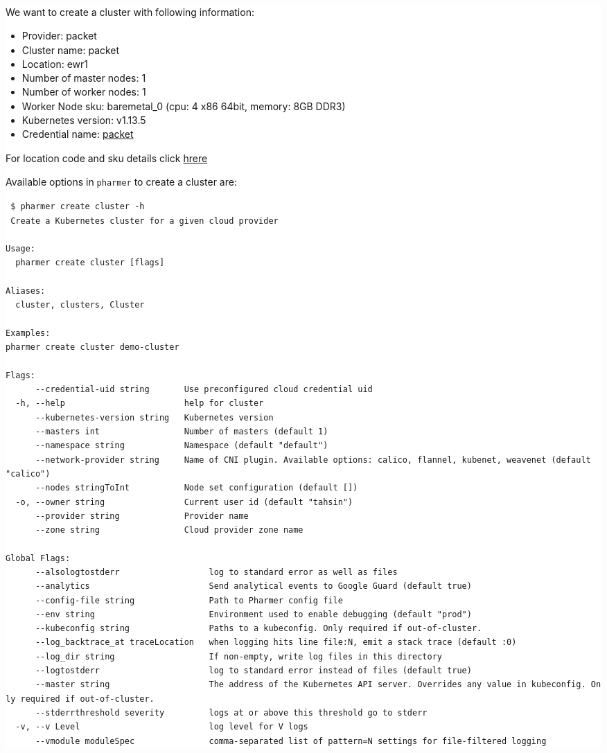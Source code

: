 We want to create a cluster with following information:

- Provider: packet
- Cluster name: packet
- Location: ewr1
- Number of master nodes: 1
- Number of worker nodes: 1
- Worker Node sku: baremetal_0 (cpu: 4 x86 64bit, memory: 8GB DDR3)
- Kubernetes version: v1.13.5
- Credential name: [packet](#credential-importing)

For location code and sku details click [hrere](https://github.com/pharmer/cloud/blob/master/data/json/apis/cloud.pharmer.io/v1/cloudproviders/packet.json)

Available options in `pharmer` to create a cluster are:

```console
 $ pharmer create cluster -h
 Create a Kubernetes cluster for a given cloud provider

Usage:
  pharmer create cluster [flags]

Aliases:
  cluster, clusters, Cluster

Examples:
pharmer create cluster demo-cluster

Flags:
      --credential-uid string       Use preconfigured cloud credential uid
  -h, --help                        help for cluster
      --kubernetes-version string   Kubernetes version
      --masters int                 Number of masters (default 1)
      --namespace string            Namespace (default "default")
      --network-provider string     Name of CNI plugin. Available options: calico, flannel, kubenet, weavenet (default "calico")
      --nodes stringToInt           Node set configuration (default [])
  -o, --owner string                Current user id (default "tahsin")
      --provider string             Provider name
      --zone string                 Cloud provider zone name

Global Flags:
      --alsologtostderr                  log to standard error as well as files
      --analytics                        Send analytical events to Google Guard (default true)
      --config-file string               Path to Pharmer config file
      --env string                       Environment used to enable debugging (default "prod")
      --kubeconfig string                Paths to a kubeconfig. Only required if out-of-cluster.
      --log_backtrace_at traceLocation   when logging hits line file:N, emit a stack trace (default :0)
      --log_dir string                   If non-empty, write log files in this directory
      --logtostderr                      log to standard error instead of files (default true)
      --master string                    The address of the Kubernetes API server. Overrides any value in kubeconfig. Only required if out-of-cluster.
      --stderrthreshold severity         logs at or above this threshold go to stderr
  -v, --v Level                          log level for V logs
      --vmodule moduleSpec               comma-separated list of pattern=N settings for file-filtered logging
 ```
